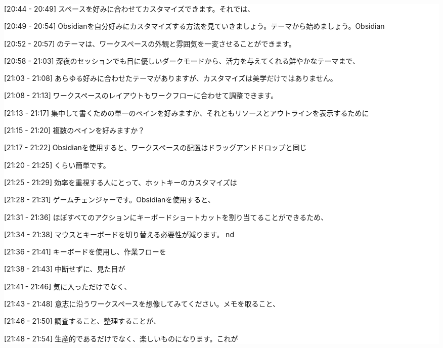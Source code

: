 [20:44 - 20:49]
スペースを好みに合わせてカスタマイズできます。それでは、

[20:49 - 20:54]
Obsidianを自分好みにカスタマイズする方法を見ていきましょう。テーマから始めましょう。Obsidian

[20:52 - 20:57]
のテーマは、ワークスペースの外観と雰囲気を一変させることができます。

[20:58 - 21:03]
深夜のセッションでも目に優しいダークモードから、活力を与えてくれる鮮やかなテーマまで、

[21:03 - 21:08]
あらゆる好みに合わせたテーマがありますが、カスタマイズは美学だけではありません。

[21:08 - 21:13]
ワークスペースのレイアウトもワークフローに合わせて調整できます。

[21:13 - 21:17]
集中して書くための単一のペインを好みますか、それともリソースとアウトラインを表示するために

[21:15 - 21:20]
複数のペインを好みますか？

[21:17 - 21:22]
Obsidianを使用すると、ワークスペースの配置はドラッグアンドドロップと同じ

[21:20 - 21:25]
くらい簡単です。

[21:25 - 21:29]
効率を重視する人にとって、ホットキーのカスタマイズは

[21:28 - 21:31]
ゲームチェンジャーです。Obsidianを使用すると、

[21:31 - 21:36]
ほぼすべてのアクションにキーボードショートカットを割り当てることができるため、

[21:34 - 21:38]
マウスとキーボードを切り替える必要性が減ります。  nd

[21:36 - 21:41]
キーボードを使用し、作業フローを

[21:38 - 21:43]
中断せずに、見た目が

[21:41 - 21:46]
気に入っただけでなく、

[21:43 - 21:48]
意志に沿うワークスペースを想像してみてください。メモを取ること、

[21:46 - 21:50]
調査すること、整理することが、

[21:48 - 21:54]
生産的であるだけでなく、楽しいものになります。これが
